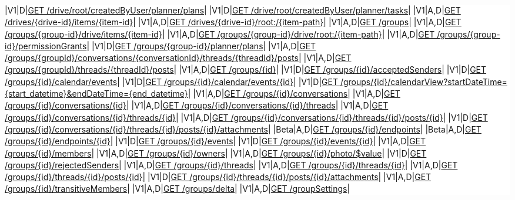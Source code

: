 |V1|D|[GET /drive/root/createdByUser/planner/plans](https://docs.microsoft.com/graph/api/planneruser-list-plans?view=graph-rest-1.0&tabs=http)|
|V1|D|[GET /drive/root/createdByUser/planner/tasks](https://docs.microsoft.com/graph/api/planneruser-list-tasks?view=graph-rest-1.0&tabs=http)|
|V1|A,D|[GET /drives/{drive-id}/items/{item-id}](https://docs.microsoft.com/graph/api/driveitem-get?view=graph-rest-1.0&tabs=http)|
|V1|A,D|[GET /drives/{drive-id}/root:/{item-path}](https://docs.microsoft.com/graph/api/driveitem-get?view=graph-rest-1.0&tabs=http)|
|V1|A,D|[GET /groups](https://docs.microsoft.com/graph/api/group-list?view=graph-rest-1.0&tabs=http)|
|V1|A,D|[GET /groups/{group-id}/drive/items/{item-id}](https://docs.microsoft.com/graph/api/driveitem-get?view=graph-rest-1.0&tabs=http)|
|V1|A,D|[GET /groups/{group-id}/drive/root:/{item-path}](https://docs.microsoft.com/graph/api/driveitem-get?view=graph-rest-1.0&tabs=http)|
|V1|A,D|[GET /groups/{group-id}/permissionGrants](https://docs.microsoft.com/graph/api/group-list-permissiongrants?view=graph-rest-1.0&tabs=http)|
|V1|D|[GET /groups/{group-id}/planner/plans](https://docs.microsoft.com/graph/api/plannergroup-list-plans?view=graph-rest-1.0&tabs=http)|
|V1|A,D|[GET /groups/{groupId}/conversations/{conversationId}/threads/{threadId}/posts](https://docs.microsoft.com/graph/api/conversationthread-list-posts?view=graph-rest-1.0&tabs=http)|
|V1|A,D|[GET /groups/{groupId}/threads/{threadId}/posts](https://docs.microsoft.com/graph/api/conversationthread-list-posts?view=graph-rest-1.0&tabs=http)|
|V1|A,D|[GET /groups/{id}](https://docs.microsoft.com/graph/api/group-get?view=graph-rest-1.0&tabs=http)|
|V1|D|[GET /groups/{id}/acceptedSenders](https://docs.microsoft.com/graph/api/group-list-acceptedsenders?view=graph-rest-1.0&tabs=http)|
|V1|D|[GET /groups/{id}/calendar/events](https://docs.microsoft.com/graph/api/group-list-events?view=graph-rest-1.0&tabs=http)|
|V1|D|[GET /groups/{id}/calendar/events/{id}](https://docs.microsoft.com/graph/api/group-get-event?view=graph-rest-1.0&tabs=http)|
|V1|D|[GET /groups/{id}/calendarView?startDateTime={start_datetime}&endDateTime={end_datetime}](https://docs.microsoft.com/graph/api/group-list-calendarview?view=graph-rest-1.0&tabs=http)|
|V1|A,D|[GET /groups/{id}/conversations](https://docs.microsoft.com/graph/api/group-list-conversations?view=graph-rest-1.0&tabs=http)|
|V1|A,D|[GET /groups/{id}/conversations/{id}](https://docs.microsoft.com/graph/api/group-get-conversation?view=graph-rest-1.0&tabs=http)|
|V1|A,D|[GET /groups/{id}/conversations/{id}/threads](https://docs.microsoft.com/graph/api/conversation-list-threads?view=graph-rest-1.0&tabs=http)|
|V1|A,D|[GET /groups/{id}/conversations/{id}/threads/{id}](https://docs.microsoft.com/graph/api/conversationthread-get?view=graph-rest-1.0&tabs=http)|
|V1|A,D|[GET /groups/{id}/conversations/{id}/threads/{id}/posts/{id}](https://docs.microsoft.com/graph/api/post-get?view=graph-rest-1.0&tabs=http)|
|V1|D|[GET /groups/{id}/conversations/{id}/threads/{id}/posts/{id}/attachments](https://docs.microsoft.com/graph/api/post-list-attachments?view=graph-rest-1.0&tabs=http)|
|Beta|A,D|[GET /groups/{id}/endpoints](https://docs.microsoft.com/graph/api/group-list-endpoints?view=graph-rest-beta&tabs=http)|
|Beta|A,D|[GET /groups/{id}/endpoints/{id}](https://docs.microsoft.com/graph/api/endpoint-get?view=graph-rest-beta&tabs=http)|
|V1|D|[GET /groups/{id}/events](https://docs.microsoft.com/graph/api/group-list-events?view=graph-rest-1.0&tabs=http)|
|V1|D|[GET /groups/{id}/events/{id}](https://docs.microsoft.com/graph/api/group-get-event?view=graph-rest-1.0&tabs=http)|
|V1|A,D|[GET /groups/{id}/members](https://docs.microsoft.com/graph/api/group-list-members?view=graph-rest-1.0&tabs=http)|
|V1|A,D|[GET /groups/{id}/owners](https://docs.microsoft.com/graph/api/group-list-owners?view=graph-rest-1.0&tabs=http)|
|V1|A,D|[GET /groups/{id}/photo/$value](https://docs.microsoft.com/graph/api/profilephoto-get?view=graph-rest-1.0&tabs=http)|
|V1|D|[GET /groups/{id}/rejectedSenders](https://docs.microsoft.com/graph/api/group-list-rejectedsenders?view=graph-rest-1.0&tabs=http)|
|V1|A,D|[GET /groups/{id}/threads](https://docs.microsoft.com/graph/api/group-list-threads?view=graph-rest-1.0&tabs=http)|
|V1|A,D|[GET /groups/{id}/threads/{id}](https://docs.microsoft.com/graph/api/conversationthread-get?view=graph-rest-1.0&tabs=http)|
|V1|A,D|[GET /groups/{id}/threads/{id}/posts/{id}](https://docs.microsoft.com/graph/api/post-get?view=graph-rest-1.0&tabs=http)|
|V1|D|[GET /groups/{id}/threads/{id}/posts/{id}/attachments](https://docs.microsoft.com/graph/api/post-list-attachments?view=graph-rest-1.0&tabs=http)|
|V1|A,D|[GET /groups/{id}/transitiveMembers](https://docs.microsoft.com/graph/api/group-list-transitivemembers?view=graph-rest-1.0&tabs=http)|
|V1|A,D|[GET /groups/delta](https://docs.microsoft.com/graph/api/group-delta?view=graph-rest-1.0&tabs=http)|
|V1|A,D|[GET /groupSettings](https://docs.microsoft.com/graph/api/group-list-settings?view=graph-rest-1.0&tabs=http)|